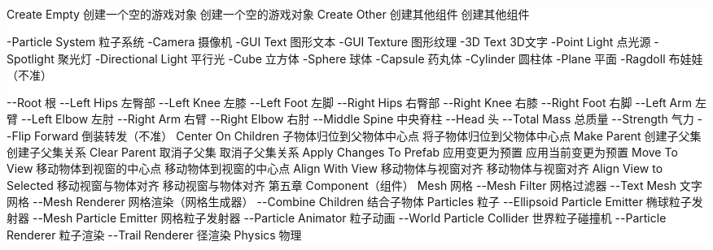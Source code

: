 Create Empty            创建一个空的游戏对象
创建一个空的游戏对象
Create Other            创建其他组件
创建其他组件

-Particle System   粒子系统
-Camera            摄像机
-GUI Text          图形文本
-GUI Texture       图形纹理
-3D Text           3D文字
-Point Light       点光源
-Spotlight         聚光灯
-Directional Light 平行光
-Cube              立方体
-Sphere            球体
-Capsule           药丸体
-Cylinder          圆柱体
-Plane             平面
-Ragdoll           布娃娃（不准）

--Root          根
--Left Hips     左臀部
--Left Knee     左膝
--Left Foot     左脚
--Right Hips    右臀部
--Right Knee    右膝
--Right Foot    右脚
--Left Arm      左臂
--Left Elbow    左肘
--Right Arm     右臂
--Right Elbow   右肘
--Middle Spine  中央脊柱
--Head          头
--Total Mass    总质量
--Strength      气力
--Flip Forward  倒装转发（不准）
Center On Children      子物体归位到父物体中心点
将子物体归位到父物体中心点
Make Parent             创建子父集
创建子父集关系
Clear Parent            取消子父集
取消子父集关系
Apply Changes To Prefab 应用变更为预置
应用当前变更为预置
Move To View            移动物体到视窗的中心点
移动物体到视窗的中心点
Align With View         移动物体与视窗对齐
移动物体与视窗对齐
Align View to Selected  移动视窗与物体对齐
移动视窗与物体对齐
第五章 Component（组件）
Mesh                    网格
--Mesh Filter        网格过滤器
--Text Mesh          文字网格
--Mesh Renderer      网格渲染（网格生成器）
--Combine Children   结合子物体
Particles               粒子
--Ellipsoid Particle Emitter  椭球粒子发射器
--Mesh Particle Emitter       网格粒子发射器
--Particle Animator           粒子动画
--World Particle Collider     世界粒子碰撞机
--Particle Renderer           粒子渲染
--Trail Renderer              径渲染
Physics                 物理